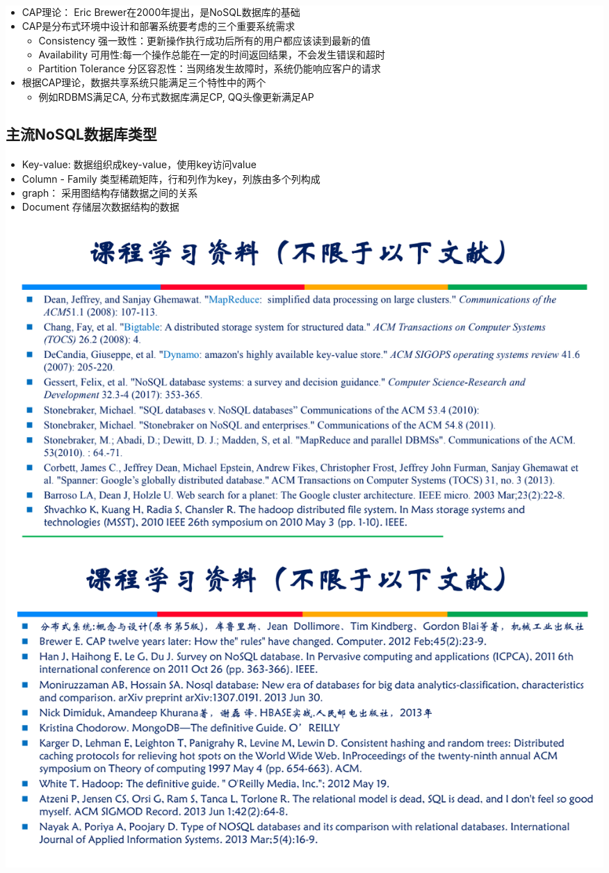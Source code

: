 - CAP理论： Eric Brewer在2000年提出，是NoSQL数据库的基础
- CAP是分布式环境中设计和部署系统要考虑的三个重要系统需求
  - Consistency 强一致性：更新操作执行成功后所有的用户都应该读到最新的值
  - Availability 可用性:每一个操作总能在一定的时间返回结果，不会发生错误和超时
  - Partition Tolerance 分区容忍性：当网络发生故障时，系统仍能响应客户的请求
- 根据CAP理论，数据共享系统只能满足三个特性中的两个
  - 例如RDBMS满足CA, 分布式数据库满足CP, QQ头像更新满足AP

## 主流NoSQL数据库类型

- Key-value: 数据组织成key-value，使用key访问value
- Column - Family 类型稀疏矩阵，行和列作为key，列族由多个列构成
- graph： 采用图结构存储数据之间的关系
- Document 存储层次数据结构的数据

![](./pic/figure6.png)

![](./pic/figure7.png)